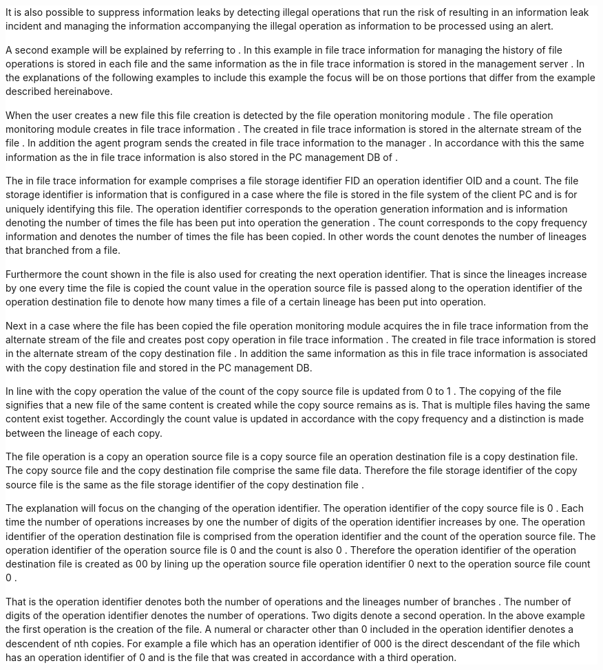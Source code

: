 It is also possible to suppress information leaks by detecting illegal operations that run the risk of resulting in an information leak incident and managing the information accompanying the illegal operation as information to be processed using an alert.

A second example will be explained by referring to . In this example in file trace information for managing the history of file operations is stored in each file and the same information as the in file trace information is stored in the management server . In the explanations of the following examples to include this example the focus will be on those portions that differ from the example described hereinabove.

When the user creates a new file this file creation is detected by the file operation monitoring module . The file operation monitoring module creates in file trace information . The created in file trace information is stored in the alternate stream of the file . In addition the agent program sends the created in file trace information to the manager . In accordance with this the same information as the in file trace information is also stored in the PC management DB of .

The in file trace information for example comprises a file storage identifier FID an operation identifier OID and a count. The file storage identifier is information that is configured in a case where the file is stored in the file system of the client PC and is for uniquely identifying this file. The operation identifier corresponds to the operation generation information and is information denoting the number of times the file has been put into operation the generation . The count corresponds to the copy frequency information and denotes the number of times the file has been copied. In other words the count denotes the number of lineages that branched from a file.

Furthermore the count shown in the file is also used for creating the next operation identifier. That is since the lineages increase by one every time the file is copied the count value in the operation source file is passed along to the operation identifier of the operation destination file to denote how many times a file of a certain lineage has been put into operation.

Next in a case where the file has been copied the file operation monitoring module acquires the in file trace information from the alternate stream of the file and creates post copy operation in file trace information . The created in file trace information is stored in the alternate stream of the copy destination file . In addition the same information as this in file trace information is associated with the copy destination file and stored in the PC management DB.

In line with the copy operation the value of the count of the copy source file is updated from 0 to 1 . The copying of the file signifies that a new file of the same content is created while the copy source remains as is. That is multiple files having the same content exist together. Accordingly the count value is updated in accordance with the copy frequency and a distinction is made between the lineage of each copy.

The file operation is a copy an operation source file is a copy source file an operation destination file is a copy destination file. The copy source file and the copy destination file comprise the same file data. Therefore the file storage identifier of the copy source file is the same as the file storage identifier of the copy destination file .

The explanation will focus on the changing of the operation identifier. The operation identifier of the copy source file is 0 . Each time the number of operations increases by one the number of digits of the operation identifier increases by one. The operation identifier of the operation destination file is comprised from the operation identifier and the count of the operation source file. The operation identifier of the operation source file is 0 and the count is also 0 . Therefore the operation identifier of the operation destination file is created as 00 by lining up the operation source file operation identifier 0 next to the operation source file count 0 .

That is the operation identifier denotes both the number of operations and the lineages number of branches . The number of digits of the operation identifier denotes the number of operations. Two digits denote a second operation. In the above example the first operation is the creation of the file. A numeral or character other than 0 included in the operation identifier denotes a descendent of nth copies. For example a file which has an operation identifier of 000 is the direct descendant of the file which has an operation identifier of 0 and is the file that was created in accordance with a third operation.
